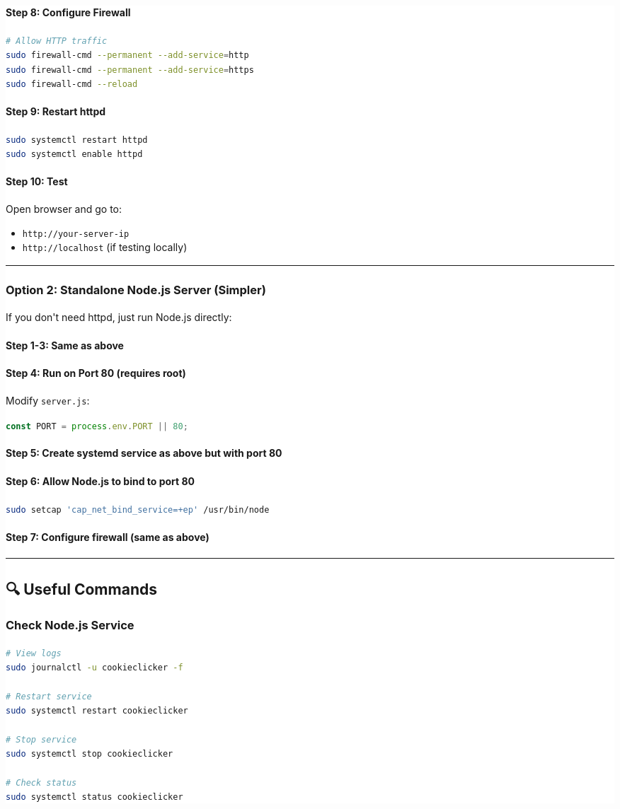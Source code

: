 #### Step 8: Configure Firewall
```bash
# Allow HTTP traffic
sudo firewall-cmd --permanent --add-service=http
sudo firewall-cmd --permanent --add-service=https
sudo firewall-cmd --reload
```

#### Step 9: Restart httpd
```bash
sudo systemctl restart httpd
sudo systemctl enable httpd
```

#### Step 10: Test
Open browser and go to:
- `http://your-server-ip`
- `http://localhost` (if testing locally)

---

### Option 2: Standalone Node.js Server (Simpler)

If you don't need httpd, just run Node.js directly:

#### Step 1-3: Same as above

#### Step 4: Run on Port 80 (requires root)
Modify `server.js`:
```javascript
const PORT = process.env.PORT || 80;
```

#### Step 5: Create systemd service as above but with port 80

#### Step 6: Allow Node.js to bind to port 80
```bash
sudo setcap 'cap_net_bind_service=+ep' /usr/bin/node
```

#### Step 7: Configure firewall (same as above)

---

## 🔍 Useful Commands

### Check Node.js Service
```bash
# View logs
sudo journalctl -u cookieclicker -f

# Restart service
sudo systemctl restart cookieclicker

# Stop service
sudo systemctl stop cookieclicker

# Check status
sudo systemctl status cookieclicker
```
